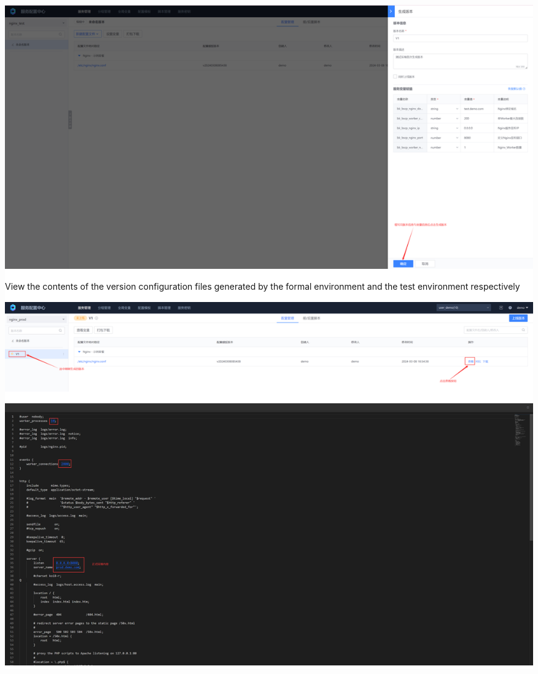 ![import_template_test_create_version_input_info_done](../Image/import_template_test_create_version_input_info_done.png)

View the contents of the version configuration files generated by the formal environment and the test environment respectively

![import_template_prod_view](../Image/import_template_prod_view.png)

![import_template_prod_result](../Image/import_template_prod_result.png)
